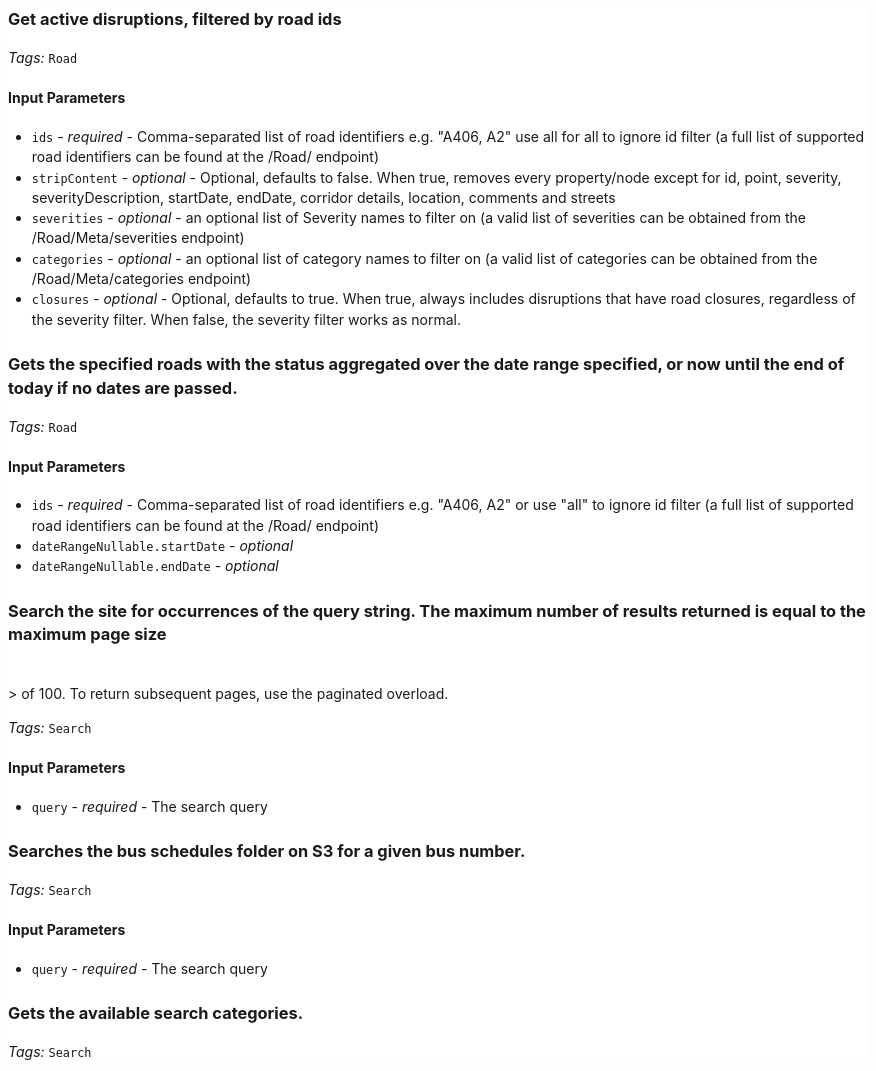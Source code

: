 ### Get active disruptions, filtered by road ids

*Tags:* `Road`

#### Input Parameters
* `ids` - _required_ - Comma-separated list of road identifiers e.g. "A406, A2" use all for all to ignore id filter (a full list of supported road identifiers can be found at the /Road/ endpoint)
* `stripContent` - _optional_ - Optional, defaults to false. When true, removes every property/node except for id, point, severity, severityDescription, startDate, endDate, corridor details, location, comments and streets
* `severities` - _optional_ - an optional list of Severity names to filter on (a valid list of severities can be obtained from the /Road/Meta/severities endpoint)
* `categories` - _optional_ - an optional list of category names to filter on (a valid list of categories can be obtained from the /Road/Meta/categories endpoint)
* `closures` - _optional_ - Optional, defaults to true. When true, always includes disruptions that have road closures, regardless of the severity filter. When false, the severity filter works as normal.

### Gets the specified roads with the status aggregated over the date range specified, or now until the end of today if no dates are passed.

*Tags:* `Road`

#### Input Parameters
* `ids` - _required_ - Comma-separated list of road identifiers e.g. "A406, A2" or use "all" to ignore id filter (a full list of supported road identifiers can be found at the /Road/ endpoint)
* `dateRangeNullable.startDate` - _optional_
* `dateRangeNullable.endDate` - _optional_

### Search the site for occurrences of the query string. The maximum number of results returned is equal to the maximum page size
<br/>
>             of 100. To return subsequent pages, use the paginated overload.

*Tags:* `Search`

#### Input Parameters
* `query` - _required_ - The search query

### Searches the bus schedules folder on S3 for a given bus number.

*Tags:* `Search`

#### Input Parameters
* `query` - _required_ - The search query

### Gets the available search categories.

*Tags:* `Search`
